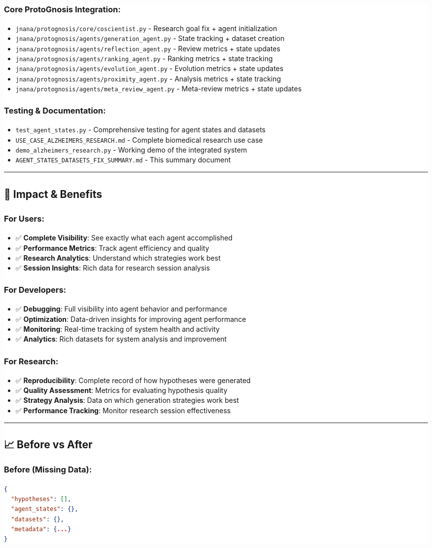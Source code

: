 ### **Core ProtoGnosis Integration:**
- `jnana/protognosis/core/coscientist.py` - Research goal fix + agent initialization
- `jnana/protognosis/agents/generation_agent.py` - State tracking + dataset creation
- `jnana/protognosis/agents/reflection_agent.py` - Review metrics + state updates
- `jnana/protognosis/agents/ranking_agent.py` - Ranking metrics + state tracking
- `jnana/protognosis/agents/evolution_agent.py` - Evolution metrics + state updates
- `jnana/protognosis/agents/proximity_agent.py` - Analysis metrics + state tracking
- `jnana/protognosis/agents/meta_review_agent.py` - Meta-review metrics + state updates

### **Testing & Documentation:**
- `test_agent_states.py` - Comprehensive testing for agent states and datasets
- `USE_CASE_ALZHEIMERS_RESEARCH.md` - Complete biomedical research use case
- `demo_alzheimers_research.py` - Working demo of the integrated system
- `AGENT_STATES_DATASETS_FIX_SUMMARY.md` - This summary document

---

## 🎉 **Impact & Benefits**

### **For Users:**
- ✅ **Complete Visibility**: See exactly what each agent accomplished
- ✅ **Performance Metrics**: Track agent efficiency and quality
- ✅ **Research Analytics**: Understand which strategies work best
- ✅ **Session Insights**: Rich data for research session analysis

### **For Developers:**
- ✅ **Debugging**: Full visibility into agent behavior and performance
- ✅ **Optimization**: Data-driven insights for improving agent performance
- ✅ **Monitoring**: Real-time tracking of system health and activity
- ✅ **Analytics**: Rich datasets for system analysis and improvement

### **For Research:**
- ✅ **Reproducibility**: Complete record of how hypotheses were generated
- ✅ **Quality Assessment**: Metrics for evaluating hypothesis quality
- ✅ **Strategy Analysis**: Data on which generation strategies work best
- ✅ **Performance Tracking**: Monitor research session effectiveness

---

## 📈 **Before vs After**

### **Before (Missing Data):**
```json
{
  "hypotheses": [],
  "agent_states": {},
  "datasets": {},
  "metadata": {...}
}
```
